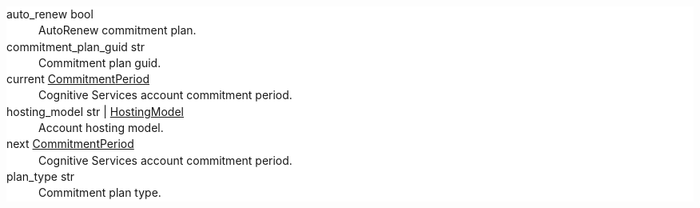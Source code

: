 <div>
<pulumi-choosable type="language" values="python">
<dl class="resources-properties"><dt class="property-optional"
            title="Optional">
        <span id="auto_renew_python">
<a data-swiftype-name="resource-property" data-swiftype-type="text" href="#auto_renew_python" style="color: inherit; text-decoration: inherit;">auto_<wbr>renew</a>
</span>
        <span class="property-indicator"></span>
        <span class="property-type">bool</span>
    </dt>
    <dd>AutoRenew commitment plan.</dd><dt class="property-optional"
            title="Optional">
        <span id="commitment_plan_guid_python">
<a data-swiftype-name="resource-property" data-swiftype-type="text" href="#commitment_plan_guid_python" style="color: inherit; text-decoration: inherit;">commitment_<wbr>plan_<wbr>guid</a>
</span>
        <span class="property-indicator"></span>
        <span class="property-type">str</span>
    </dt>
    <dd>Commitment plan guid.</dd><dt class="property-optional"
            title="Optional">
        <span id="current_python">
<a data-swiftype-name="resource-property" data-swiftype-type="text" href="#current_python" style="color: inherit; text-decoration: inherit;">current</a>
</span>
        <span class="property-indicator"></span>
        <span class="property-type"><a href="#commitmentperiod">Commitment<wbr>Period</a></span>
    </dt>
    <dd>Cognitive Services account commitment period.</dd><dt class="property-optional"
            title="Optional">
        <span id="hosting_model_python">
<a data-swiftype-name="resource-property" data-swiftype-type="text" href="#hosting_model_python" style="color: inherit; text-decoration: inherit;">hosting_<wbr>model</a>
</span>
        <span class="property-indicator"></span>
        <span class="property-type">str | <a href="#hostingmodel">Hosting<wbr>Model</a></span>
    </dt>
    <dd>Account hosting model.</dd><dt class="property-optional"
            title="Optional">
        <span id="next_python">
<a data-swiftype-name="resource-property" data-swiftype-type="text" href="#next_python" style="color: inherit; text-decoration: inherit;">next</a>
</span>
        <span class="property-indicator"></span>
        <span class="property-type"><a href="#commitmentperiod">Commitment<wbr>Period</a></span>
    </dt>
    <dd>Cognitive Services account commitment period.</dd><dt class="property-optional"
            title="Optional">
        <span id="plan_type_python">
<a data-swiftype-name="resource-property" data-swiftype-type="text" href="#plan_type_python" style="color: inherit; text-decoration: inherit;">plan_<wbr>type</a>
</span>
        <span class="property-indicator"></span>
        <span class="property-type">str</span>
    </dt>
    <dd>Commitment plan type.</dd></dl>
</pulumi-choosable>
</div>
